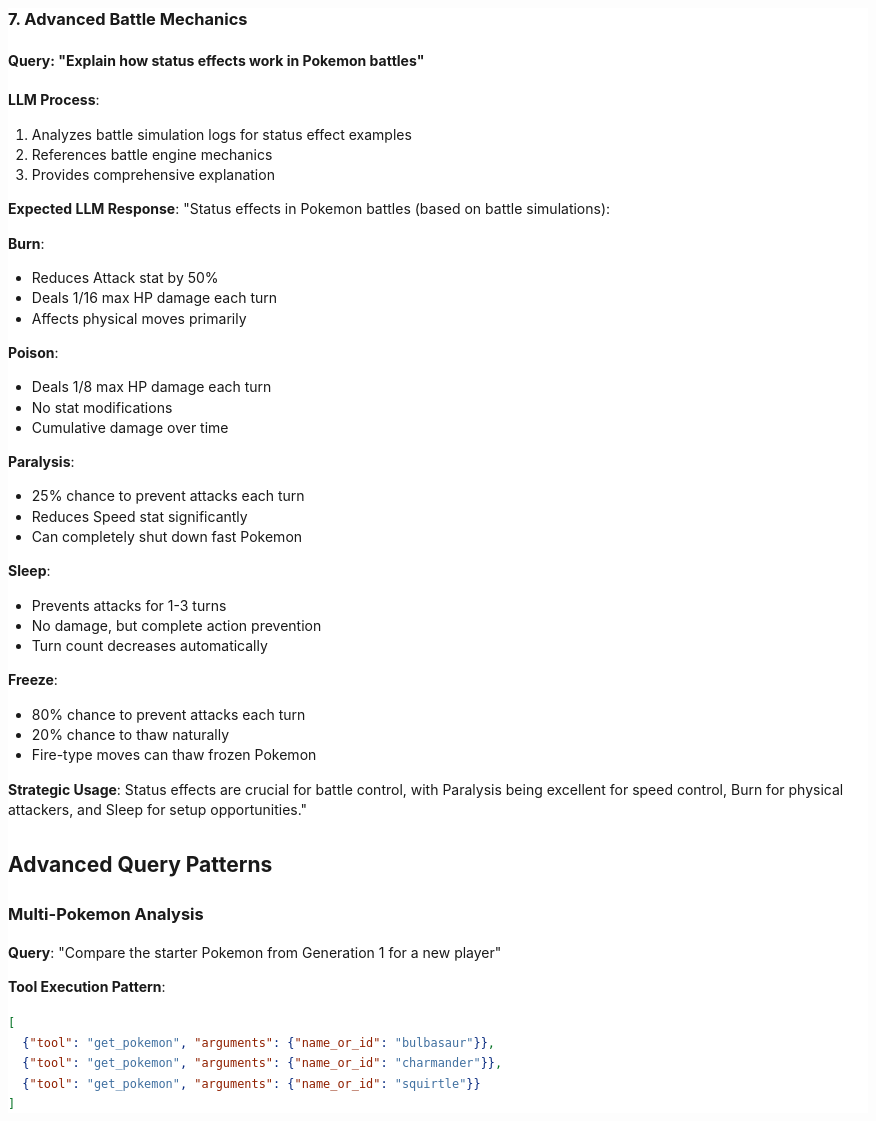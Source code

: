 ### 7. Advanced Battle Mechanics

#### Query: "Explain how status effects work in Pokemon battles"

**LLM Process**:
1. Analyzes battle simulation logs for status effect examples
2. References battle engine mechanics
3. Provides comprehensive explanation

**Expected LLM Response**:
"Status effects in Pokemon battles (based on battle simulations):

**Burn**:
- Reduces Attack stat by 50%
- Deals 1/16 max HP damage each turn
- Affects physical moves primarily

**Poison**:
- Deals 1/8 max HP damage each turn
- No stat modifications
- Cumulative damage over time

**Paralysis**:
- 25% chance to prevent attacks each turn
- Reduces Speed stat significantly
- Can completely shut down fast Pokemon

**Sleep**:
- Prevents attacks for 1-3 turns
- No damage, but complete action prevention
- Turn count decreases automatically

**Freeze**:
- 80% chance to prevent attacks each turn
- 20% chance to thaw naturally
- Fire-type moves can thaw frozen Pokemon

**Strategic Usage**: Status effects are crucial for battle control, with Paralysis being excellent for speed control, Burn for physical attackers, and Sleep for setup opportunities."

## Advanced Query Patterns

### Multi-Pokemon Analysis

**Query**: "Compare the starter Pokemon from Generation 1 for a new player"

**Tool Execution Pattern**:
```json
[
  {"tool": "get_pokemon", "arguments": {"name_or_id": "bulbasaur"}},
  {"tool": "get_pokemon", "arguments": {"name_or_id": "charmander"}},
  {"tool": "get_pokemon", "arguments": {"name_or_id": "squirtle"}}
]
```
